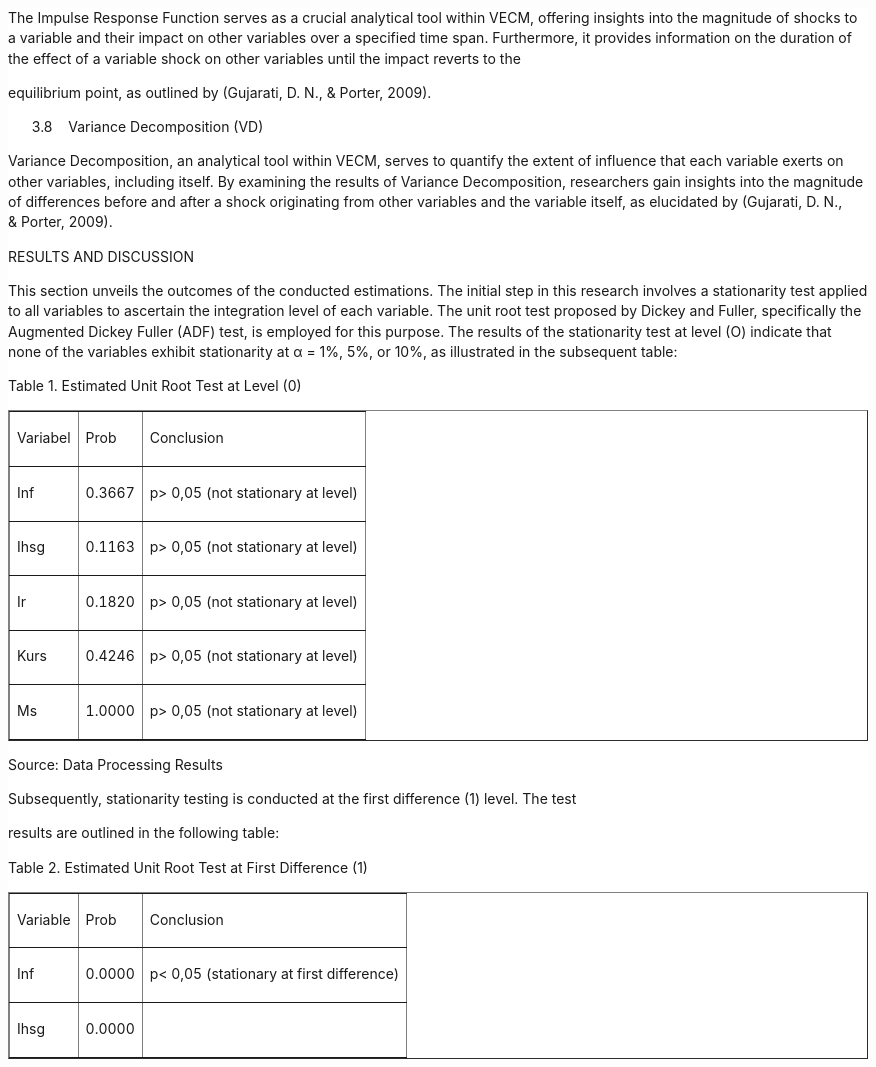 <p><span class="font8">The Impulse Response Function serves as a crucial analytical tool within VECM, offering insights into the magnitude of shocks to a variable and their impact on other variables over a specified time span. Furthermore, it provides information on the duration of the effect of a variable shock on other variables until the impact reverts to the</span></p>
<p><span class="font8">equilibrium point, as outlined by (Gujarati, D. N., &amp;&nbsp;Porter, 2009).</span></p>
<ul style="list-style:none;"><li>
<p><span class="font8">3.8 &nbsp;&nbsp;&nbsp;Variance Decomposition (VD)</span></p></li></ul>
<p><span class="font8">Variance Decomposition, an analytical tool within VECM, serves to quantify the extent of influence that each variable exerts on other variables, including itself. By examining the results of Variance Decomposition, researchers gain insights into the magnitude of differences before and after a shock originating from other variables and the variable itself, as elucidated by (Gujarati, D. N., &amp;&nbsp;Porter, 2009).</span></p>
<p><span class="font8">RESULTS AND DISCUSSION</span></p>
<p><span class="font8">This section unveils the outcomes of the conducted estimations. The initial step in this research involves a stationarity test applied to all variables to ascertain the integration level of each variable. The unit root test proposed by Dickey and Fuller, specifically the Augmented Dickey Fuller (ADF) test, is employed for this purpose. The results of the stationarity test at level (O) indicate that none of the variables exhibit stationarity at α = 1%, 5%, or 10%, as illustrated in the subsequent table:</span></p>
<p><span class="font8">Table 1. Estimated Unit Root Test at Level (0)</span></p>
<table border="1">
<tr><td style="vertical-align:top;">
<p><span class="font8">Variabel</span></p></td><td style="vertical-align:top;">
<p><span class="font8">Prob</span></p></td><td style="vertical-align:top;">
<p><span class="font8">Conclusion</span></p></td></tr>
<tr><td style="vertical-align:bottom;">
<p><span class="font8">Inf</span></p></td><td style="vertical-align:bottom;">
<p><span class="font8">0.3667</span></p></td><td style="vertical-align:bottom;">
<p><span class="font8">p&gt; 0,05 (not stationary at level)</span></p></td></tr>
<tr><td style="vertical-align:bottom;">
<p><span class="font8">Ihsg</span></p></td><td style="vertical-align:bottom;">
<p><span class="font8">0.1163</span></p></td><td style="vertical-align:bottom;">
<p><span class="font8">p&gt; 0,05 (not stationary at level)</span></p></td></tr>
<tr><td style="vertical-align:bottom;">
<p><span class="font8">Ir</span></p></td><td style="vertical-align:bottom;">
<p><span class="font8">0.1820</span></p></td><td style="vertical-align:bottom;">
<p><span class="font8">p&gt; 0,05 (not stationary at level)</span></p></td></tr>
<tr><td style="vertical-align:bottom;">
<p><span class="font8">Kurs</span></p></td><td style="vertical-align:bottom;">
<p><span class="font8">0.4246</span></p></td><td style="vertical-align:bottom;">
<p><span class="font8">p&gt; 0,05 (not stationary at level)</span></p></td></tr>
<tr><td style="vertical-align:bottom;">
<p><span class="font8">Ms</span></p></td><td style="vertical-align:bottom;">
<p><span class="font8">1.0000</span></p></td><td style="vertical-align:bottom;">
<p><span class="font8">p&gt; 0,05 (not stationary at level)</span></p></td></tr>
</table>
<p><span class="font8">Source: Data Processing Results</span></p>
<p><span class="font8">Subsequently, stationarity testing is conducted at the first difference (1) level. The test</span></p>
<p><span class="font8">results are outlined in the following table:</span></p>
<p><span class="font8">Table 2. Estimated Unit Root Test at First Difference (1)</span></p>
<table border="1">
<tr><td style="vertical-align:top;">
<p><span class="font8">Variable</span></p></td><td style="vertical-align:top;">
<p><span class="font8">Prob</span></p></td><td style="vertical-align:top;">
<p><span class="font8">Conclusion</span></p></td></tr>
<tr><td style="vertical-align:bottom;">
<p><span class="font8">Inf</span></p></td><td style="vertical-align:bottom;">
<p><span class="font8">0.0000</span></p></td><td style="vertical-align:bottom;">
<p><span class="font8">p&lt; 0,05 (stationary at first difference)</span></p></td></tr>
<tr><td style="vertical-align:bottom;">
<p><span class="font8">Ihsg</span></p></td><td style="vertical-align:bottom;">
<p><span class="font8">0.0000</span></p></td><td style="vertical-align:bottom;">